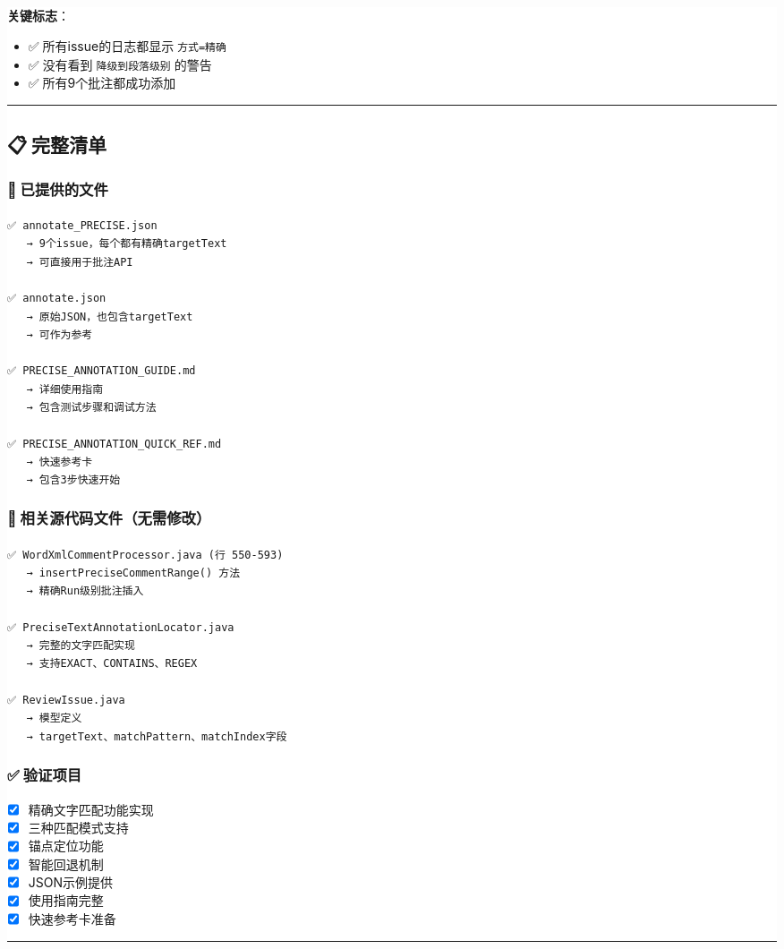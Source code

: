 **关键标志**：
- ✅ 所有issue的日志都显示 `方式=精确`
- ✅ 没有看到 `降级到段落级别` 的警告
- ✅ 所有9个批注都成功添加

---

## 📋 完整清单

### 📁 已提供的文件

```
✅ annotate_PRECISE.json
   → 9个issue，每个都有精确targetText
   → 可直接用于批注API

✅ annotate.json
   → 原始JSON，也包含targetText
   → 可作为参考

✅ PRECISE_ANNOTATION_GUIDE.md
   → 详细使用指南
   → 包含测试步骤和调试方法

✅ PRECISE_ANNOTATION_QUICK_REF.md
   → 快速参考卡
   → 包含3步快速开始
```

### 🔧 相关源代码文件（无需修改）

```
✅ WordXmlCommentProcessor.java (行 550-593)
   → insertPreciseCommentRange() 方法
   → 精确Run级别批注插入

✅ PreciseTextAnnotationLocator.java
   → 完整的文字匹配实现
   → 支持EXACT、CONTAINS、REGEX

✅ ReviewIssue.java
   → 模型定义
   → targetText、matchPattern、matchIndex字段
```

### ✅ 验证项目

- [x] 精确文字匹配功能实现
- [x] 三种匹配模式支持
- [x] 锚点定位功能
- [x] 智能回退机制
- [x] JSON示例提供
- [x] 使用指南完整
- [x] 快速参考卡准备

---